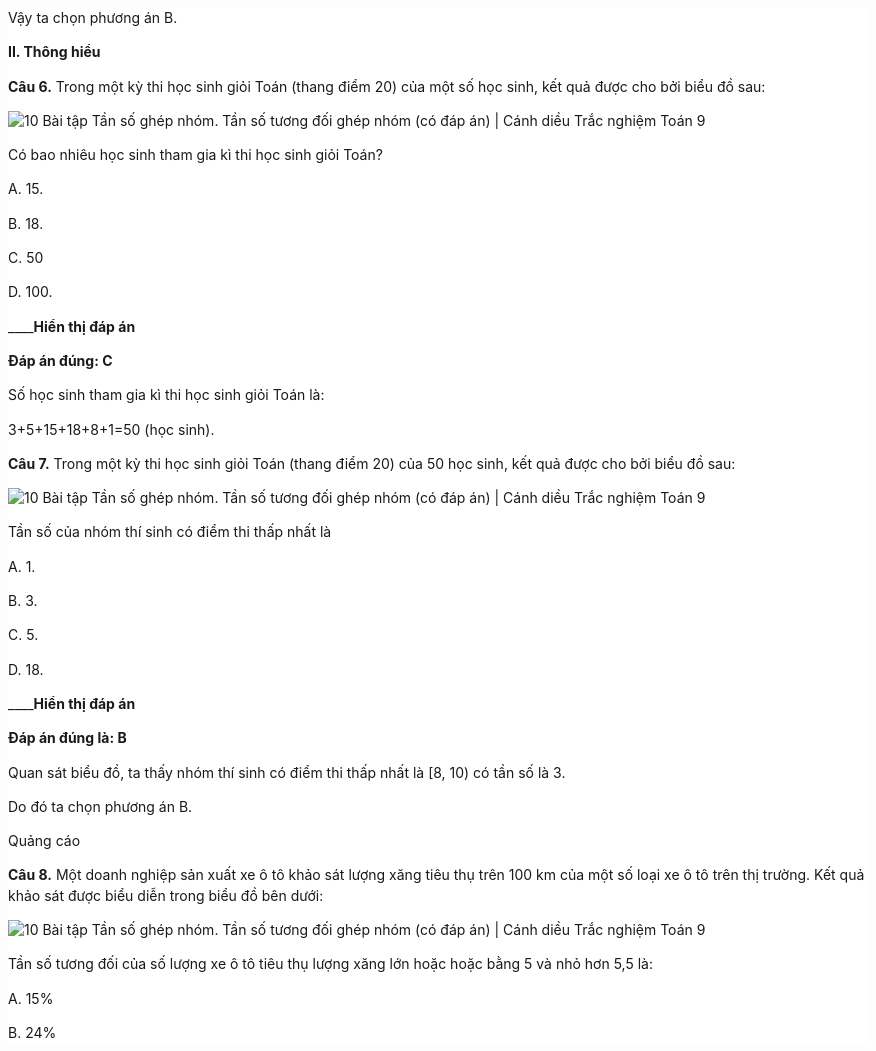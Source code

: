 Vậy ta chọn phương án B.

**II. Thông hiểu**

**Câu 6.** Trong một kỳ thi học sinh giỏi Toán (thang điểm 20) của một số học sinh, kết quả được cho bởi biểu đồ sau:

![10 Bài tập Tần số ghép nhóm. Tần số tương đối ghép nhóm \(có đáp án\) | Cánh diều Trắc nghiệm Toán 9](https://vietjack.com/toan-9-cd/images/trac-nghiem-bai-3-tan-so-ghep-nhom-tan-so-tuong-doi-ghep-nhom.PNG)

Có bao nhiêu học sinh tham gia kì thi học sinh giỏi Toán?

A. 15.

B. 18. 

C. 50

D. 100.

____**Hiển thị đáp án**

**Đáp án đúng: C**

Số học sinh tham gia kì thi học sinh giỏi Toán là:

3+5+15+18+8+1=50 (học sinh).

**Câu 7.** Trong một kỳ thi học sinh giỏi Toán (thang điểm 20) của 50 học sinh, kết quả được cho bởi biểu đồ sau:

![10 Bài tập Tần số ghép nhóm. Tần số tương đối ghép nhóm \(có đáp án\) | Cánh diều Trắc nghiệm Toán 9](https://vietjack.com/toan-9-cd/images/trac-nghiem-bai-3-tan-so-ghep-nhom-tan-so-tuong-doi-ghep-nhom-a.PNG)

Tần số của nhóm thí sinh có điểm thi thấp nhất là

A. 1.

B. 3.

C. 5.

D. 18. 

____**Hiển thị đáp án**

**Đáp án đúng là: B**

Quan sát biểu đồ, ta thấy nhóm thí sinh có điểm thi thấp nhất là [8, 10) có tần số là 3.

Do đó ta chọn phương án B.

Quảng cáo

**Câu 8.** Một doanh nghiệp sản xuất xe ô tô khảo sát lượng xăng tiêu thụ trên 100 km của một số loại xe ô tô trên thị trường. Kết quả khảo sát được biểu diễn trong biểu đồ bên dưới:

![10 Bài tập Tần số ghép nhóm. Tần số tương đối ghép nhóm \(có đáp án\) | Cánh diều Trắc nghiệm Toán 9](https://vietjack.com/toan-9-cd/images/trac-nghiem-bai-3-tan-so-ghep-nhom-tan-so-tuong-doi-ghep-nhom-1.PNG)

Tần số tương đối của số lượng xe ô tô tiêu thụ lượng xăng lớn hoặc hoặc bằng 5 và nhỏ hơn 5,5 là:

A. 15%

B. 24%
